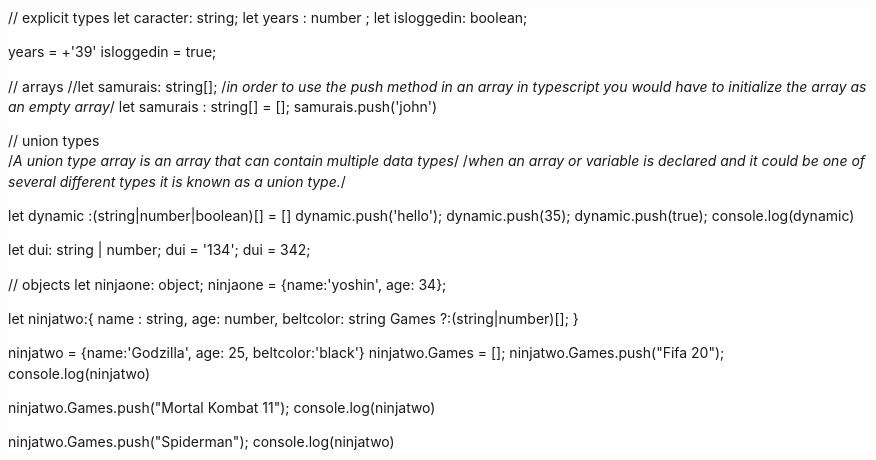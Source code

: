 


// explicit types
let caracter: string;
let years : number ;
let isloggedin: boolean;


years = +'39'
isloggedin = true;



// arrays 
//let samurais: string[];
/*in order to use the push method in an array in typescript you would 
have to initialize the array as an empty array*/
let samurais : string[] = [];
samurais.push('john')

// union types             
/*A union type array is an array that can contain multiple data types*/
/*when an array or variable is declared and it could be one of several different types it is known as a union type.*/


let dynamic :(string|number|boolean)[] = []
dynamic.push('hello');
dynamic.push(35);
dynamic.push(true);
console.log(dynamic)


let dui: string | number;
dui = '134';
dui = 342;


// objects
let ninjaone: object;
ninjaone = {name:'yoshin', age: 34};


let ninjatwo:{
    name : string,
    age: number,
    beltcolor: string
    Games ?:(string|number)[];
}

ninjatwo = {name:'Godzilla', age: 25, beltcolor:'black'}
ninjatwo.Games = [];
ninjatwo.Games.push("Fifa 20");
console.log(ninjatwo)


ninjatwo.Games.push("Mortal Kombat 11");
console.log(ninjatwo)

ninjatwo.Games.push("Spiderman");
console.log(ninjatwo)
